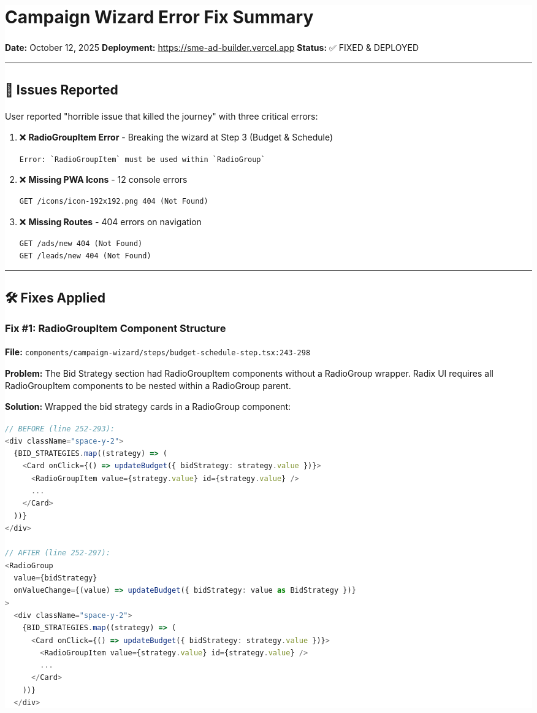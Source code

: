 # Campaign Wizard Error Fix Summary
**Date:** October 12, 2025
**Deployment:** https://sme-ad-builder.vercel.app
**Status:** ✅ FIXED & DEPLOYED

---

## 🎯 Issues Reported

User reported "horrible issue that killed the journey" with three critical errors:

1. ❌ **RadioGroupItem Error** - Breaking the wizard at Step 3 (Budget & Schedule)
   ```
   Error: `RadioGroupItem` must be used within `RadioGroup`
   ```

2. ❌ **Missing PWA Icons** - 12 console errors
   ```
   GET /icons/icon-192x192.png 404 (Not Found)
   ```

3. ❌ **Missing Routes** - 404 errors on navigation
   ```
   GET /ads/new 404 (Not Found)
   GET /leads/new 404 (Not Found)
   ```

---

## 🛠️ Fixes Applied

### **Fix #1: RadioGroupItem Component Structure**

**File:** `components/campaign-wizard/steps/budget-schedule-step.tsx:243-298`

**Problem:**
The Bid Strategy section had RadioGroupItem components without a RadioGroup wrapper. Radix UI requires all RadioGroupItem components to be nested within a RadioGroup parent.

**Solution:**
Wrapped the bid strategy cards in a RadioGroup component:

```typescript
// BEFORE (line 252-293):
<div className="space-y-2">
  {BID_STRATEGIES.map((strategy) => (
    <Card onClick={() => updateBudget({ bidStrategy: strategy.value })}>
      <RadioGroupItem value={strategy.value} id={strategy.value} />
      ...
    </Card>
  ))}
</div>

// AFTER (line 252-297):
<RadioGroup
  value={bidStrategy}
  onValueChange={(value) => updateBudget({ bidStrategy: value as BidStrategy })}
>
  <div className="space-y-2">
    {BID_STRATEGIES.map((strategy) => (
      <Card onClick={() => updateBudget({ bidStrategy: strategy.value })}>
        <RadioGroupItem value={strategy.value} id={strategy.value} />
        ...
      </Card>
    ))}
  </div>
```